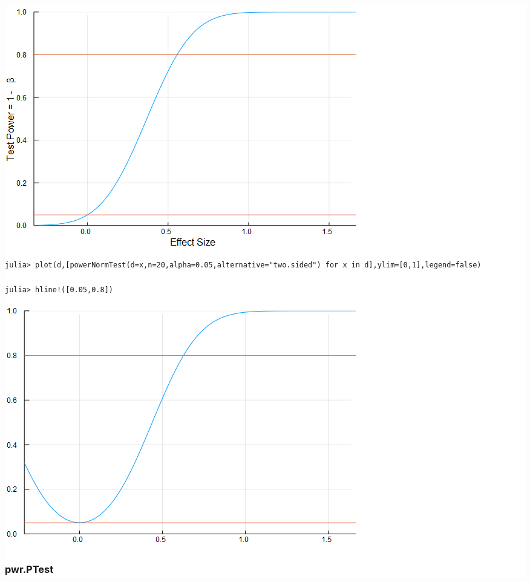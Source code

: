 ![Image](plots/f2_1.png?raw=true)

```jldoctest
julia> plot(d,[powerNormTest(d=x,n=20,alpha=0.05,alternative="two.sided") for x in d],ylim=[0,1],legend=false)

julia> hline!([0.05,0.8])
```
![Image](plots/f2_2.png?raw=true)

### pwr.PTest
